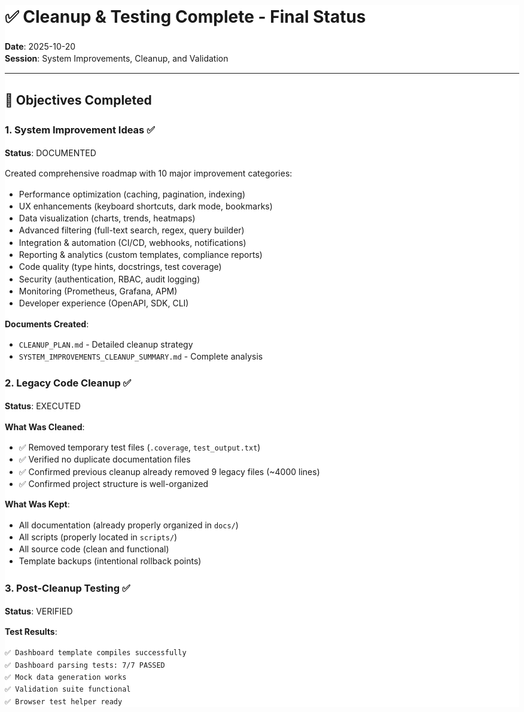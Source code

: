 # ✅ Cleanup & Testing Complete - Final Status

**Date**: 2025-10-20  
**Session**: System Improvements, Cleanup, and Validation

---

## 🎯 Objectives Completed

### 1. System Improvement Ideas ✅
**Status**: DOCUMENTED

Created comprehensive roadmap with 10 major improvement categories:
- Performance optimization (caching, pagination, indexing)
- UX enhancements (keyboard shortcuts, dark mode, bookmarks)
- Data visualization (charts, trends, heatmaps)
- Advanced filtering (full-text search, regex, query builder)
- Integration & automation (CI/CD, webhooks, notifications)
- Reporting & analytics (custom templates, compliance reports)
- Code quality (type hints, docstrings, test coverage)
- Security (authentication, RBAC, audit logging)
- Monitoring (Prometheus, Grafana, APM)
- Developer experience (OpenAPI, SDK, CLI)

**Documents Created**:
- `CLEANUP_PLAN.md` - Detailed cleanup strategy
- `SYSTEM_IMPROVEMENTS_CLEANUP_SUMMARY.md` - Complete analysis

### 2. Legacy Code Cleanup ✅
**Status**: EXECUTED

**What Was Cleaned**:
- ✅ Removed temporary test files (`.coverage`, `test_output.txt`)
- ✅ Verified no duplicate documentation files
- ✅ Confirmed previous cleanup already removed 9 legacy files (~4000 lines)
- ✅ Confirmed project structure is well-organized

**What Was Kept**:
- All documentation (already properly organized in `docs/`)
- All scripts (properly located in `scripts/`)
- All source code (clean and functional)
- Template backups (intentional rollback points)

### 3. Post-Cleanup Testing ✅
**Status**: VERIFIED

**Test Results**:
```
✅ Dashboard template compiles successfully
✅ Dashboard parsing tests: 7/7 PASSED
✅ Mock data generation works
✅ Validation suite functional
✅ Browser test helper ready
```
